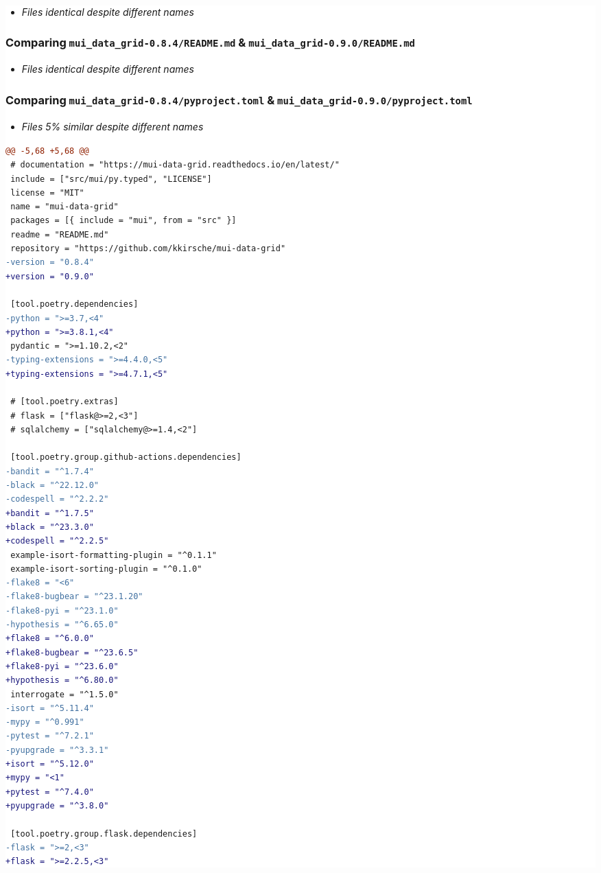  * *Files identical despite different names*

### Comparing `mui_data_grid-0.8.4/README.md` & `mui_data_grid-0.9.0/README.md`

 * *Files identical despite different names*

### Comparing `mui_data_grid-0.8.4/pyproject.toml` & `mui_data_grid-0.9.0/pyproject.toml`

 * *Files 5% similar despite different names*

```diff
@@ -5,68 +5,68 @@
 # documentation = "https://mui-data-grid.readthedocs.io/en/latest/"
 include = ["src/mui/py.typed", "LICENSE"]
 license = "MIT"
 name = "mui-data-grid"
 packages = [{ include = "mui", from = "src" }]
 readme = "README.md"
 repository = "https://github.com/kkirsche/mui-data-grid"
-version = "0.8.4"
+version = "0.9.0"
 
 [tool.poetry.dependencies]
-python = ">=3.7,<4"
+python = ">=3.8.1,<4"
 pydantic = ">=1.10.2,<2"
-typing-extensions = ">=4.4.0,<5"
+typing-extensions = ">=4.7.1,<5"
 
 # [tool.poetry.extras]
 # flask = ["flask@>=2,<3"]
 # sqlalchemy = ["sqlalchemy@>=1.4,<2"]
 
 [tool.poetry.group.github-actions.dependencies]
-bandit = "^1.7.4"
-black = "^22.12.0"
-codespell = "^2.2.2"
+bandit = "^1.7.5"
+black = "^23.3.0"
+codespell = "^2.2.5"
 example-isort-formatting-plugin = "^0.1.1"
 example-isort-sorting-plugin = "^0.1.0"
-flake8 = "<6"
-flake8-bugbear = "^23.1.20"
-flake8-pyi = "^23.1.0"
-hypothesis = "^6.65.0"
+flake8 = "^6.0.0"
+flake8-bugbear = "^23.6.5"
+flake8-pyi = "^23.6.0"
+hypothesis = "^6.80.0"
 interrogate = "^1.5.0"
-isort = "^5.11.4"
-mypy = "^0.991"
-pytest = "^7.2.1"
-pyupgrade = "^3.3.1"
+isort = "^5.12.0"
+mypy = "<1"
+pytest = "^7.4.0"
+pyupgrade = "^3.8.0"
 
 [tool.poetry.group.flask.dependencies]
-flask = ">=2,<3"
+flask = ">=2.2.5,<3"
```